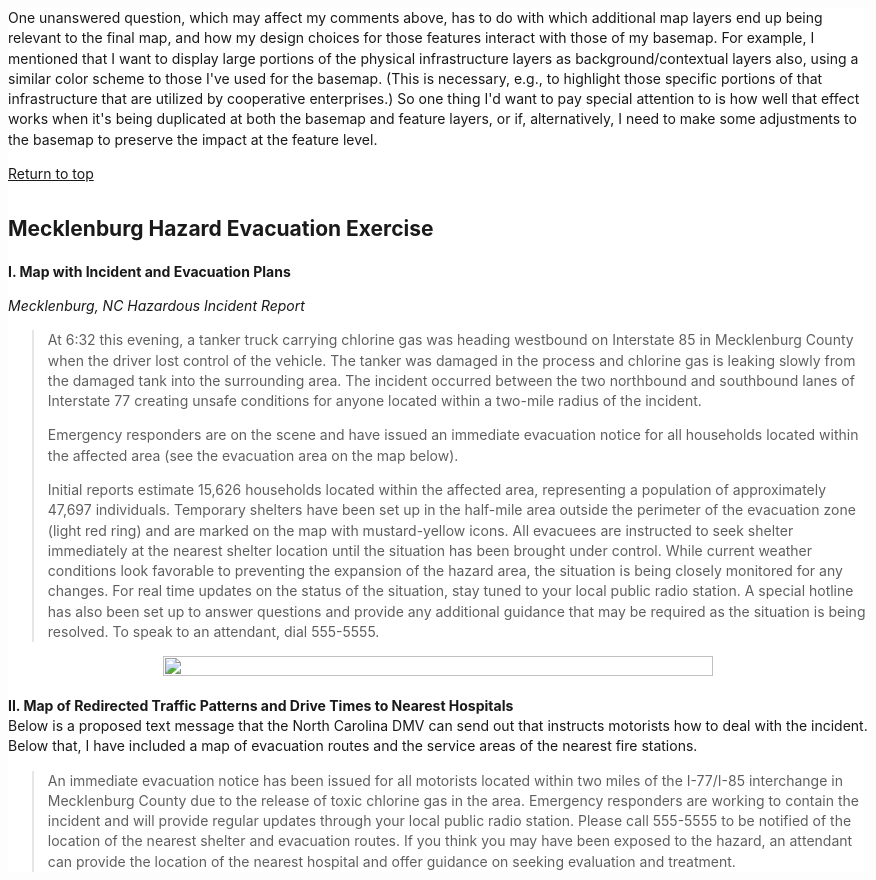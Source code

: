 One unanswered question, which may affect my comments above, has to do with which additional map layers end up being relevant to the final map, and how my design choices for those features interact with those of my basemap. For example,  I mentioned that I want to display large portions of the physical infrastructure layers as background/contextual layers also, using a similar color scheme to those I've used for the basemap. (This is necessary, e.g., to highlight those specific portions of that infrastructure that are utilized by cooperative enterprises.) So one thing I'd want to pay special attention to is how well that effect works when it's being duplicated at both the basemap and feature layers, or if, alternatively, I need to make some adjustments to the basemap to preserve the impact at the feature level. 

[Return to top](#jump-to-section)

## Mecklenburg Hazard Evacuation Exercise

**I. Map with Incident and Evacuation Plans**

*Mecklenburg, NC Hazardous Incident Report*
<br />
> At 6:32 this evening, a tanker truck carrying chlorine gas was heading westbound on Interstate 85 in Mecklenburg County when the driver lost control of the vehicle. The tanker was damaged in the process and chlorine gas is leaking slowly from the damaged tank into the surrounding area. The incident occurred between the two northbound and southbound lanes of Interstate 77 creating unsafe conditions for anyone located within a two-mile radius of the incident. 
> 
> Emergency responders are on the scene and have issued an immediate evacuation notice for all households located within the affected area (see the evacuation area on the map below). 
> 
> Initial reports estimate 15,626 households located within the affected area, representing a population of approximately 47,697 individuals. Temporary shelters have been set up in the half-mile area outside the perimeter of the evacuation zone (light red ring) and are marked on the map with mustard-yellow icons. All evacuees are instructed to seek shelter immediately at the nearest shelter location until the situation has been brought under control. While current weather conditions look favorable to preventing the expansion of the hazard area, the situation is being closely monitored for any changes. 
For real time updates on the status of the situation, stay tuned to your local public radio station. A special hotline has also been set up to answer questions and provide any additional guidance that may be required as the situation is being resolved. To speak to an attendant, dial 555-5555. 

<p align="center">
<img width="80%" height="80%" src="https://user-images.githubusercontent.com/32546509/79400523-70858380-7f54-11ea-9269-3f55cd1bd80b.JPG">
</p>


**II.	Map of Redirected Traffic Patterns and Drive Times to Nearest Hospitals**
<br />
Below is a proposed text message that the North Carolina DMV can send out that instructs motorists how to deal with the incident. Below that, I have included a map of evacuation routes and the service areas of the nearest fire stations. 

> An immediate evacuation notice has been issued for all motorists located within two miles of the I-77/I-85 interchange in Mecklenburg County due to the release of toxic chlorine gas in the area. Emergency responders are working to contain the incident and will provide regular updates through your local public radio station. Please call 555-5555 to be notified of the location of the nearest shelter and evacuation routes. If you think you may have been exposed to the hazard, an attendant can provide the location of the nearest hospital and offer guidance on seeking evaluation and treatment.
